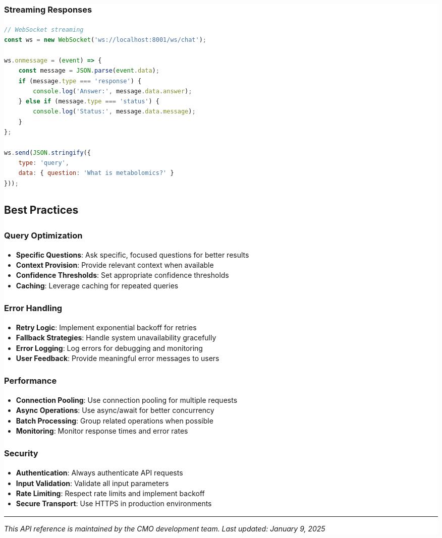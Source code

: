 ### Streaming Responses
```javascript
// WebSocket streaming
const ws = new WebSocket('ws://localhost:8001/ws/chat');

ws.onmessage = (event) => {
    const message = JSON.parse(event.data);
    if (message.type === 'response') {
        console.log('Answer:', message.data.answer);
    } else if (message.type === 'status') {
        console.log('Status:', message.data.message);
    }
};

ws.send(JSON.stringify({
    type: 'query',
    data: { question: 'What is metabolomics?' }
}));
```

## Best Practices

### Query Optimization
- **Specific Questions**: Ask specific, focused questions for better results
- **Context Provision**: Provide relevant context when available
- **Confidence Thresholds**: Set appropriate confidence thresholds
- **Caching**: Leverage caching for repeated queries

### Error Handling
- **Retry Logic**: Implement exponential backoff for retries
- **Fallback Strategies**: Handle system unavailability gracefully
- **Error Logging**: Log errors for debugging and monitoring
- **User Feedback**: Provide meaningful error messages to users

### Performance
- **Connection Pooling**: Use connection pooling for multiple requests
- **Async Operations**: Use async/await for better concurrency
- **Batch Processing**: Group related operations when possible
- **Monitoring**: Monitor response times and error rates

### Security
- **Authentication**: Always authenticate API requests
- **Input Validation**: Validate all input parameters
- **Rate Limiting**: Respect rate limits and implement backoff
- **Secure Transport**: Use HTTPS in production environments

---

*This API reference is maintained by the CMO development team. Last updated: January 9, 2025*